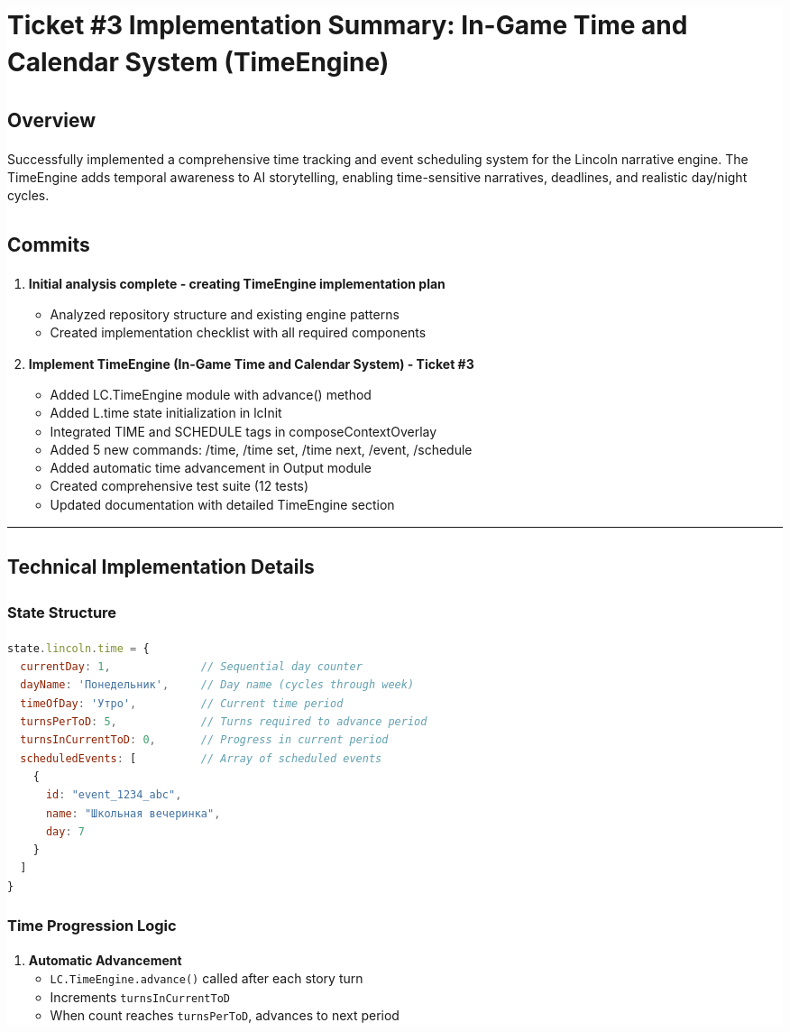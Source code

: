 # Ticket #3 Implementation Summary: In-Game Time and Calendar System (TimeEngine)

## Overview

Successfully implemented a comprehensive time tracking and event scheduling system for the Lincoln narrative engine. The TimeEngine adds temporal awareness to AI storytelling, enabling time-sensitive narratives, deadlines, and realistic day/night cycles.

## Commits

1. **Initial analysis complete - creating TimeEngine implementation plan**
   - Analyzed repository structure and existing engine patterns
   - Created implementation checklist with all required components

2. **Implement TimeEngine (In-Game Time and Calendar System) - Ticket #3**
   - Added LC.TimeEngine module with advance() method
   - Added L.time state initialization in lcInit
   - Integrated TIME and SCHEDULE tags in composeContextOverlay
   - Added 5 new commands: /time, /time set, /time next, /event, /schedule
   - Added automatic time advancement in Output module
   - Created comprehensive test suite (12 tests)
   - Updated documentation with detailed TimeEngine section

---

## Technical Implementation Details

### State Structure

```javascript
state.lincoln.time = {
  currentDay: 1,              // Sequential day counter
  dayName: 'Понедельник',     // Day name (cycles through week)
  timeOfDay: 'Утро',          // Current time period
  turnsPerToD: 5,             // Turns required to advance period
  turnsInCurrentToD: 0,       // Progress in current period
  scheduledEvents: [          // Array of scheduled events
    {
      id: "event_1234_abc",
      name: "Школьная вечеринка",
      day: 7
    }
  ]
}
```

### Time Progression Logic

1. **Automatic Advancement**
   - `LC.TimeEngine.advance()` called after each story turn
   - Increments `turnsInCurrentToD`
   - When count reaches `turnsPerToD`, advances to next period
